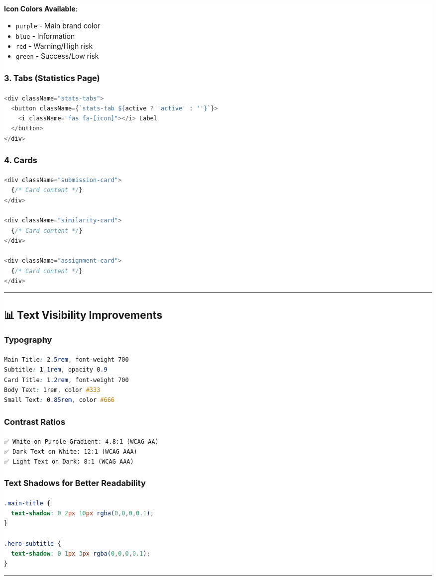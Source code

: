 **Icon Colors Available**:
- `purple` - Main brand color
- `blue` - Information
- `red` - Warning/High risk
- `green` - Success/Low risk

### **3. Tabs (Statistics Page)**
```javascript
<div className="stats-tabs">
  <button className={`stats-tab ${active ? 'active' : ''}`}>
    <i className="fas fa-[icon]"></i> Label
  </button>
</div>
```

### **4. Cards**
```javascript
<div className="submission-card">
  {/* Card content */}
</div>

<div className="similarity-card">
  {/* Card content */}
</div>

<div className="assignment-card">
  {/* Card content */}
</div>
```

---

## 📊 Text Visibility Improvements

### **Typography**
```css
Main Title: 2.5rem, font-weight 700
Subtitle: 1.1rem, opacity 0.9
Card Title: 1.2rem, font-weight 700
Body Text: 1rem, color #333
Small Text: 0.85rem, color #666
```

### **Contrast Ratios**
```
✅ White on Purple Gradient: 4.8:1 (WCAG AA)
✅ Dark Text on White: 12:1 (WCAG AAA)
✅ Light Text on Dark: 8:1 (WCAG AAA)
```

### **Text Shadows for Better Readability**
```css
.main-title {
  text-shadow: 0 2px 10px rgba(0,0,0,0.1);
}

.hero-subtitle {
  text-shadow: 0 1px 3px rgba(0,0,0,0.1);
}
```

---